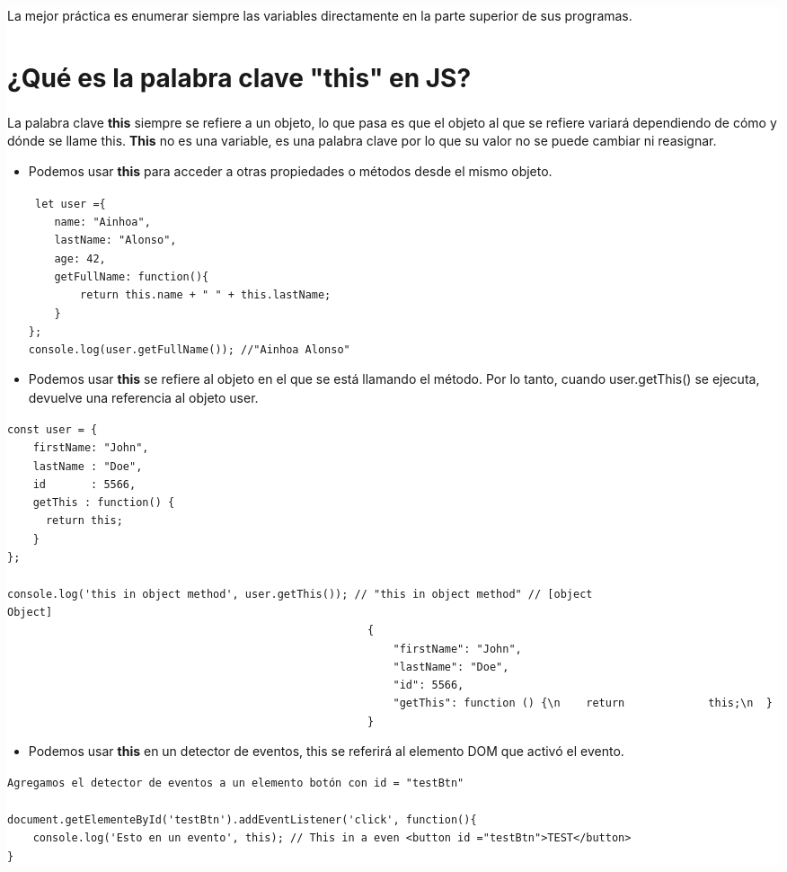 La mejor práctica es enumerar siempre las variables directamente en la parte superior de sus programas.

# ¿Qué es la palabra clave "this" en JS?
La palabra clave **this** siempre se refiere a un objeto, lo que pasa es que el objeto al que se refiere variará dependiendo de cómo y dónde se llame this.
**This** no es una variable, es una palabra clave por lo que su valor no se puede cambiar ni reasignar.

- Podemos usar **this** para acceder a otras propiedades o métodos desde el mismo objeto.
    ```
     let user ={
        name: "Ainhoa",
        lastName: "Alonso",
        age: 42,
        getFullName: function(){
            return this.name + " " + this.lastName;
        }
    };
    console.log(user.getFullName()); //"Ainhoa Alonso"
    ```
- Podemos usar **this** se refiere al objeto en el que se está llamando el método. Por lo tanto, cuando user.getThis() se ejecuta, devuelve una referencia al objeto user.

```
const user = {
    firstName: "John",
    lastName : "Doe",
    id       : 5566,
    getThis : function() {
      return this;
    }
};

console.log('this in object method', user.getThis()); // "this in object method" // [object                                                              Object] 
                                                        {
                                                            "firstName": "John",
                                                            "lastName": "Doe",
                                                            "id": 5566,
                                                            "getThis": function () {\n    return             this;\n  }
                                                        }
```
- Podemos usar **this** en un detector de eventos, this se referirá al elemento DOM que activó el evento.
```
Agregamos el detector de eventos a un elemento botón con id = "testBtn"

document.getElementeById('testBtn').addEventListener('click', function(){
    console.log('Esto en un evento', this); // This in a even <button id ="testBtn">TEST</button>
}
```












